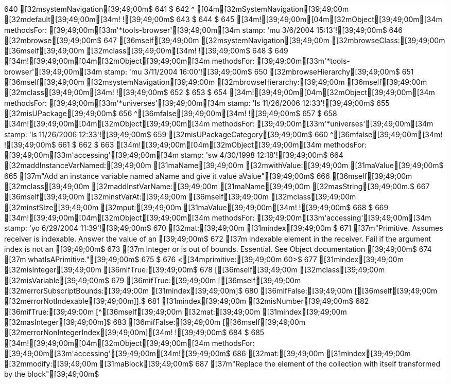    640	[32msystemNavigation[39;49;00m$
   641	$
   642		^ [04m[32mSystemNavigation[39;49;00m [32mdefault[39;49;00m[34m! ![39;49;00m$
   643	$
   644	$
   645	[34m![39;49;00m[04m[32mObject[39;49;00m[34m methodsFor: [39;49;00m[33m'*tools-browser'[39;49;00m[34m stamp: 'mu 3/6/2004 15:13'![39;49;00m$
   646	[32mbrowse[39;49;00m$
   647		[36mself[39;49;00m [32msystemNavigation[39;49;00m [32mbrowseClass:[39;49;00m [36mself[39;49;00m [32mclass[39;49;00m[34m! ![39;49;00m$
   648	$
   649	[34m![39;49;00m[04m[32mObject[39;49;00m[34m methodsFor: [39;49;00m[33m'*tools-browser'[39;49;00m[34m stamp: 'mu 3/11/2004 16:00'![39;49;00m$
   650	[32mbrowseHierarchy[39;49;00m$
   651		[36mself[39;49;00m [32msystemNavigation[39;49;00m [32mbrowseHierarchy:[39;49;00m [36mself[39;49;00m [32mclass[39;49;00m[34m! ![39;49;00m$
   652	$
   653	$
   654	[34m![39;49;00m[04m[32mObject[39;49;00m[34m methodsFor: [39;49;00m[33m'*universes'[39;49;00m[34m stamp: 'ls 11/26/2006 12:33'![39;49;00m$
   655	[32misUPackage[39;49;00m$
   656		^[36mfalse[39;49;00m[34m! ![39;49;00m$
   657	$
   658	[34m![39;49;00m[04m[32mObject[39;49;00m[34m methodsFor: [39;49;00m[33m'*universes'[39;49;00m[34m stamp: 'ls 11/26/2006 12:33'![39;49;00m$
   659	[32misUPackageCategory[39;49;00m$
   660		^[36mfalse[39;49;00m[34m! ![39;49;00m$
   661	$
   662	$
   663	[34m![39;49;00m[04m[32mObject[39;49;00m[34m methodsFor: [39;49;00m[33m'accessing'[39;49;00m[34m stamp: 'sw 4/30/1998 12:18'![39;49;00m$
   664	[32maddInstanceVarNamed:[39;49;00m [31maName[39;49;00m [32mwithValue:[39;49;00m [31maValue[39;49;00m$
   665		[37m"Add an instance variable named aName and give it value aValue"[39;49;00m$
   666		[36mself[39;49;00m [32mclass[39;49;00m [32maddInstVarName:[39;49;00m [31maName[39;49;00m [32masString[39;49;00m.$
   667		[36mself[39;49;00m [32minstVarAt:[39;49;00m [36mself[39;49;00m [32mclass[39;49;00m [32minstSize[39;49;00m [32mput:[39;49;00m [31maValue[39;49;00m[34m! ![39;49;00m$
   668	$
   669	[34m![39;49;00m[04m[32mObject[39;49;00m[34m methodsFor: [39;49;00m[33m'accessing'[39;49;00m[34m stamp: 'yo 6/29/2004 11:39'![39;49;00m$
   670	[32mat:[39;49;00m [31mindex[39;49;00m $
   671		[37m"Primitive. Assumes receiver is indexable. Answer the value of an [39;49;00m$
   672	[37m	indexable element in the receiver. Fail if the argument index is not an [39;49;00m$
   673	[37m	Integer or is out of bounds. Essential. See Object documentation [39;49;00m$
   674	[37m	whatIsAPrimitive."[39;49;00m$
   675	$
   676		<[34mprimitive:[39;49;00m 60>$
   677		[31mindex[39;49;00m [32misInteger[39;49;00m [36mifTrue:[39;49;00m$
   678			[[36mself[39;49;00m [32mclass[39;49;00m [32misVariable[39;49;00m$
   679				[36mifTrue:[39;49;00m [[36mself[39;49;00m [32merrorSubscriptBounds:[39;49;00m [31mindex[39;49;00m]$
   680				[36mifFalse:[39;49;00m [[36mself[39;49;00m [32merrorNotIndexable[39;49;00m]].$
   681		[31mindex[39;49;00m [32misNumber[39;49;00m$
   682			[36mifTrue:[39;49;00m [^[36mself[39;49;00m [32mat:[39;49;00m [31mindex[39;49;00m [32masInteger[39;49;00m]$
   683			[36mifFalse:[39;49;00m [[36mself[39;49;00m [32merrorNonIntegerIndex[39;49;00m][34m! ![39;49;00m$
   684	$
   685	[34m![39;49;00m[04m[32mObject[39;49;00m[34m methodsFor: [39;49;00m[33m'accessing'[39;49;00m[34m![39;49;00m$
   686	[32mat:[39;49;00m [31mindex[39;49;00m [32mmodify:[39;49;00m [31maBlock[39;49;00m$
   687		[37m"Replace the element of the collection with itself transformed by the block"[39;49;00m$